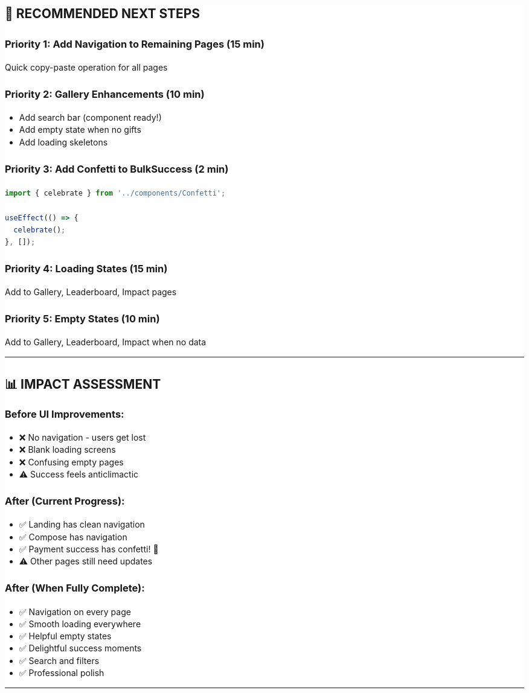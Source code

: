 
## 🎯 RECOMMENDED NEXT STEPS

### Priority 1: Add Navigation to Remaining Pages (15 min)
Quick copy-paste operation for all pages

### Priority 2: Gallery Enhancements (10 min)
- Add search bar (component ready!)
- Add empty state when no gifts
- Add loading skeletons

### Priority 3: Add Confetti to BulkSuccess (2 min)
```javascript
import { celebrate } from '../components/Confetti';

useEffect(() => {
  celebrate();
}, []);
```

### Priority 4: Loading States (15 min)
Add to Gallery, Leaderboard, Impact pages

### Priority 5: Empty States (10 min)
Add to Gallery, Leaderboard, Impact when no data

---

## 📊 IMPACT ASSESSMENT

### Before UI Improvements:
- ❌ No navigation - users get lost
- ❌ Blank loading screens
- ❌ Confusing empty pages
- ⚠️ Success feels anticlimactic

### After (Current Progress):
- ✅ Landing has clean navigation
- ✅ Compose has navigation
- ✅ Payment success has confetti! 🎉
- ⚠️ Other pages still need updates

### After (When Fully Complete):
- ✅ Navigation on every page
- ✅ Smooth loading everywhere
- ✅ Helpful empty states
- ✅ Delightful success moments
- ✅ Search and filters
- ✅ Professional polish

---